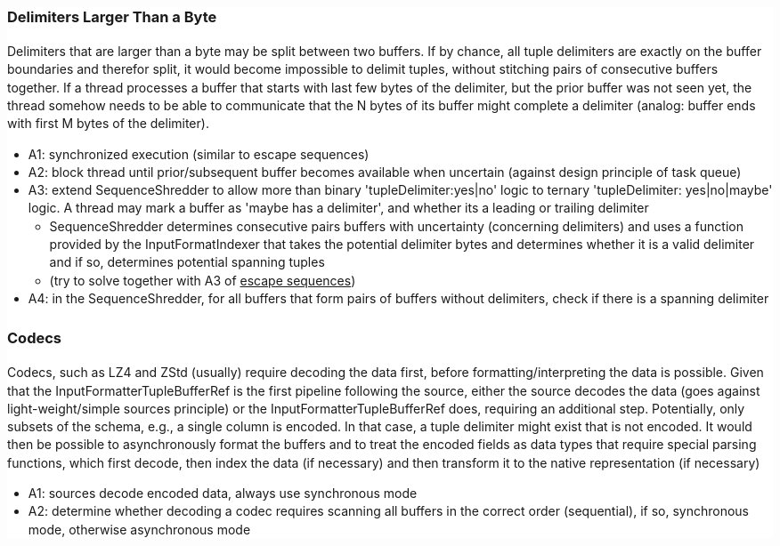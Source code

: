 ### Delimiters Larger Than a Byte

Delimiters that are larger than a byte may be split between two buffers. If by chance, all tuple delimiters are exactly
on the buffer boundaries and therefor split, it would become impossible to delimit tuples, without stitching pairs of
consecutive buffers together. If a thread processes a buffer that starts with last few bytes of the delimiter, but the
prior buffer was not seen yet, the thread somehow needs to be able to communicate that the N bytes of its buffer might
complete a delimiter (analog: buffer ends with first M bytes of the delimiter).

- A1: synchronized execution (similar to escape sequences)
- A2: block thread until prior/subsequent buffer becomes available when uncertain (against design principle of task
  queue)
- A3: extend SequenceShredder to allow more than binary 'tupleDelimiter:yes|no' logic to ternary 'tupleDelimiter:
  yes|no|maybe' logic. A thread may mark a buffer as 'maybe has a delimiter', and whether its a leading or trailing
  delimiter
    - SequenceShredder determines consecutive pairs buffers with uncertainty (concerning delimiters) and uses a function
      provided by the InputFormatIndexer that takes the potential delimiter bytes and determines whether it is a valid
      delimiter and if so, determines potential spanning tuples
    - (try to solve together with A3 of [escape sequences](#escape-sequences))
- A4: in the SequenceShredder, for all buffers that form pairs of buffers without delimiters, check if there is a
  spanning delimiter

### Codecs

Codecs, such as LZ4 and ZStd (usually) require decoding the data first, before formatting/interpreting the data is
possible. Given that the InputFormatterTupleBufferRef is the first pipeline following the source, either the source
decodes the data (goes against light-weight/simple sources principle) or the InputFormatterTupleBufferRef does, requiring
an additional step.
Potentially, only subsets of the schema, e.g., a single column is encoded. In that case, a tuple delimiter might exist
that is not encoded. It would then be possible to asynchronously format the buffers and to treat the encoded fields as
data types that require special parsing functions, which first decode, then index the data (if necessary) and then
transform it to the native representation (if necessary)

- A1: sources decode encoded data, always use synchronous mode
- A2: determine whether decoding a codec requires scanning all buffers in the correct order (sequential), if so,
  synchronous mode, otherwise asynchronous mode

